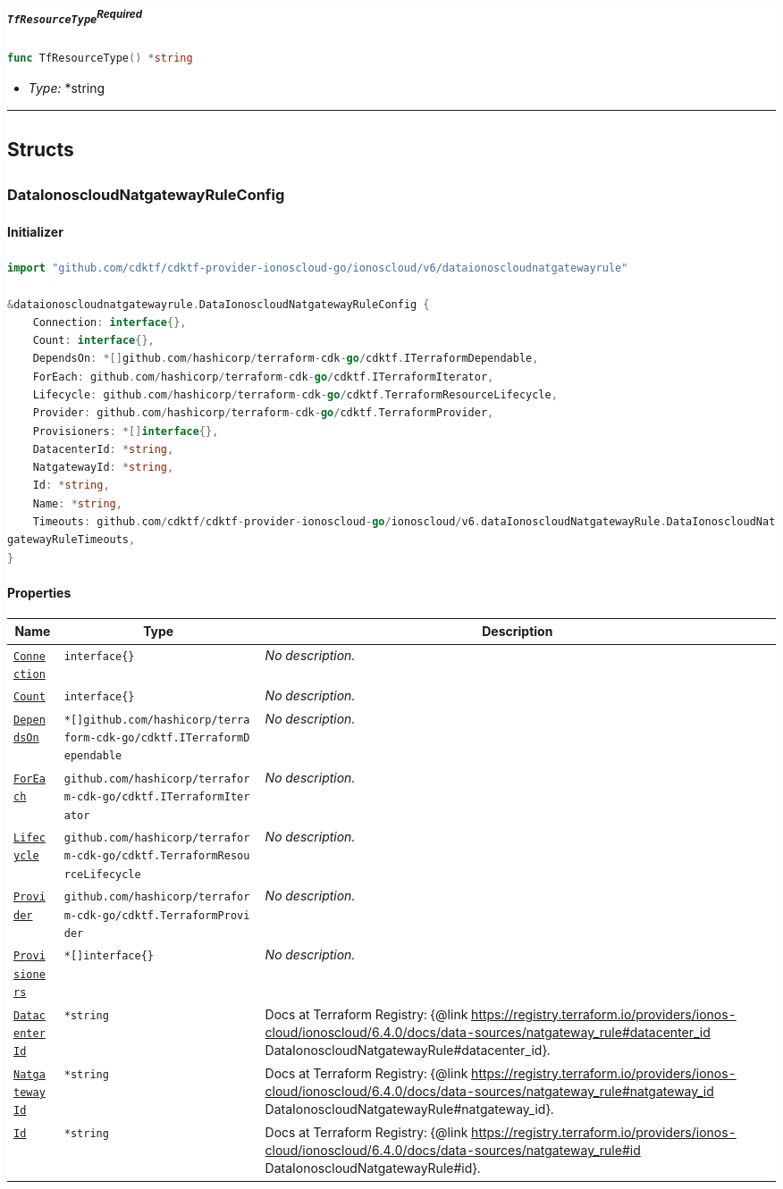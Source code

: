 
##### `TfResourceType`<sup>Required</sup> <a name="TfResourceType" id="@cdktf/provider-ionoscloud.dataIonoscloudNatgatewayRule.DataIonoscloudNatgatewayRule.property.tfResourceType"></a>

```go
func TfResourceType() *string
```

- *Type:* *string

---

## Structs <a name="Structs" id="Structs"></a>

### DataIonoscloudNatgatewayRuleConfig <a name="DataIonoscloudNatgatewayRuleConfig" id="@cdktf/provider-ionoscloud.dataIonoscloudNatgatewayRule.DataIonoscloudNatgatewayRuleConfig"></a>

#### Initializer <a name="Initializer" id="@cdktf/provider-ionoscloud.dataIonoscloudNatgatewayRule.DataIonoscloudNatgatewayRuleConfig.Initializer"></a>

```go
import "github.com/cdktf/cdktf-provider-ionoscloud-go/ionoscloud/v6/dataionoscloudnatgatewayrule"

&dataionoscloudnatgatewayrule.DataIonoscloudNatgatewayRuleConfig {
	Connection: interface{},
	Count: interface{},
	DependsOn: *[]github.com/hashicorp/terraform-cdk-go/cdktf.ITerraformDependable,
	ForEach: github.com/hashicorp/terraform-cdk-go/cdktf.ITerraformIterator,
	Lifecycle: github.com/hashicorp/terraform-cdk-go/cdktf.TerraformResourceLifecycle,
	Provider: github.com/hashicorp/terraform-cdk-go/cdktf.TerraformProvider,
	Provisioners: *[]interface{},
	DatacenterId: *string,
	NatgatewayId: *string,
	Id: *string,
	Name: *string,
	Timeouts: github.com/cdktf/cdktf-provider-ionoscloud-go/ionoscloud/v6.dataIonoscloudNatgatewayRule.DataIonoscloudNatgatewayRuleTimeouts,
}
```

#### Properties <a name="Properties" id="Properties"></a>

| **Name** | **Type** | **Description** |
| --- | --- | --- |
| <code><a href="#@cdktf/provider-ionoscloud.dataIonoscloudNatgatewayRule.DataIonoscloudNatgatewayRuleConfig.property.connection">Connection</a></code> | <code>interface{}</code> | *No description.* |
| <code><a href="#@cdktf/provider-ionoscloud.dataIonoscloudNatgatewayRule.DataIonoscloudNatgatewayRuleConfig.property.count">Count</a></code> | <code>interface{}</code> | *No description.* |
| <code><a href="#@cdktf/provider-ionoscloud.dataIonoscloudNatgatewayRule.DataIonoscloudNatgatewayRuleConfig.property.dependsOn">DependsOn</a></code> | <code>*[]github.com/hashicorp/terraform-cdk-go/cdktf.ITerraformDependable</code> | *No description.* |
| <code><a href="#@cdktf/provider-ionoscloud.dataIonoscloudNatgatewayRule.DataIonoscloudNatgatewayRuleConfig.property.forEach">ForEach</a></code> | <code>github.com/hashicorp/terraform-cdk-go/cdktf.ITerraformIterator</code> | *No description.* |
| <code><a href="#@cdktf/provider-ionoscloud.dataIonoscloudNatgatewayRule.DataIonoscloudNatgatewayRuleConfig.property.lifecycle">Lifecycle</a></code> | <code>github.com/hashicorp/terraform-cdk-go/cdktf.TerraformResourceLifecycle</code> | *No description.* |
| <code><a href="#@cdktf/provider-ionoscloud.dataIonoscloudNatgatewayRule.DataIonoscloudNatgatewayRuleConfig.property.provider">Provider</a></code> | <code>github.com/hashicorp/terraform-cdk-go/cdktf.TerraformProvider</code> | *No description.* |
| <code><a href="#@cdktf/provider-ionoscloud.dataIonoscloudNatgatewayRule.DataIonoscloudNatgatewayRuleConfig.property.provisioners">Provisioners</a></code> | <code>*[]interface{}</code> | *No description.* |
| <code><a href="#@cdktf/provider-ionoscloud.dataIonoscloudNatgatewayRule.DataIonoscloudNatgatewayRuleConfig.property.datacenterId">DatacenterId</a></code> | <code>*string</code> | Docs at Terraform Registry: {@link https://registry.terraform.io/providers/ionos-cloud/ionoscloud/6.4.0/docs/data-sources/natgateway_rule#datacenter_id DataIonoscloudNatgatewayRule#datacenter_id}. |
| <code><a href="#@cdktf/provider-ionoscloud.dataIonoscloudNatgatewayRule.DataIonoscloudNatgatewayRuleConfig.property.natgatewayId">NatgatewayId</a></code> | <code>*string</code> | Docs at Terraform Registry: {@link https://registry.terraform.io/providers/ionos-cloud/ionoscloud/6.4.0/docs/data-sources/natgateway_rule#natgateway_id DataIonoscloudNatgatewayRule#natgateway_id}. |
| <code><a href="#@cdktf/provider-ionoscloud.dataIonoscloudNatgatewayRule.DataIonoscloudNatgatewayRuleConfig.property.id">Id</a></code> | <code>*string</code> | Docs at Terraform Registry: {@link https://registry.terraform.io/providers/ionos-cloud/ionoscloud/6.4.0/docs/data-sources/natgateway_rule#id DataIonoscloudNatgatewayRule#id}. |